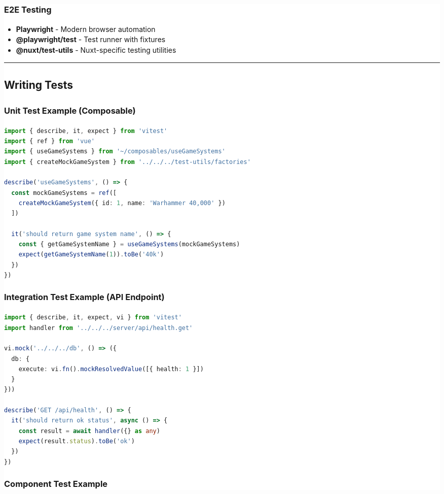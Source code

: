 ### E2E Testing
- **Playwright** - Modern browser automation
- **@playwright/test** - Test runner with fixtures
- **@nuxt/test-utils** - Nuxt-specific testing utilities

---

## Writing Tests

### Unit Test Example (Composable)

```typescript
import { describe, it, expect } from 'vitest'
import { ref } from 'vue'
import { useGameSystems } from '~/composables/useGameSystems'
import { createMockGameSystem } from '../../../test-utils/factories'

describe('useGameSystems', () => {
  const mockGameSystems = ref([
    createMockGameSystem({ id: 1, name: 'Warhammer 40,000' })
  ])

  it('should return game system name', () => {
    const { getGameSystemName } = useGameSystems(mockGameSystems)
    expect(getGameSystemName(1)).toBe('40k')
  })
})
```

### Integration Test Example (API Endpoint)

```typescript
import { describe, it, expect, vi } from 'vitest'
import handler from '../../../server/api/health.get'

vi.mock('../../../db', () => ({
  db: {
    execute: vi.fn().mockResolvedValue([{ health: 1 }])
  }
}))

describe('GET /api/health', () => {
  it('should return ok status', async () => {
    const result = await handler({} as any)
    expect(result.status).toBe('ok')
  })
})
```

### Component Test Example
